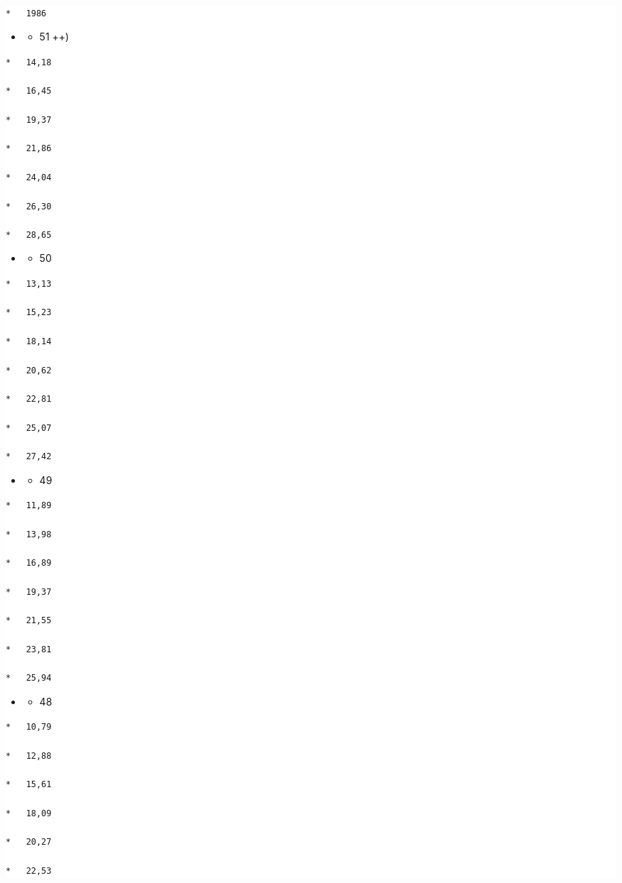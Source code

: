     *   1986


*    *   51 ++)

    *   14,18

    *   16,45

    *   19,37

    *   21,86

    *   24,04

    *   26,30

    *   28,65


*    *   50

    *   13,13

    *   15,23

    *   18,14

    *   20,62

    *   22,81

    *   25,07

    *   27,42


*    *   49

    *   11,89

    *   13,98

    *   16,89

    *   19,37

    *   21,55

    *   23,81

    *   25,94


*    *   48

    *   10,79

    *   12,88

    *   15,61

    *   18,09

    *   20,27

    *   22,53
